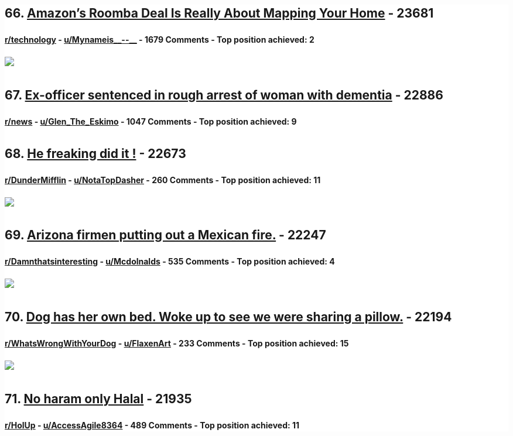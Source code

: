 ## 66. [Amazon’s Roomba Deal Is Really About Mapping Your Home](http://reddit.com/r/technology/comments/wiqnjw/amazons_roomba_deal_is_really_about_mapping_your/) - 23681
#### [r/technology](http://reddit.com/r/technology) - [u/Mynameis__--__](http://reddit.com/u/Mynameis__--__) - 1679 Comments - Top position achieved: 2

<a href="https://www.bloomberg.com/news/articles/2022-08-05/amazon-s-irobot-deal-is-about-roomba-s-data-collection"><img src="https://b.thumbs.redditmedia.com/1iiWZgB71_Xod048PmWHwe2YttPy7qrWbvo2Ly0OCZs.jpg"></img></a>

## 67. [Ex-officer sentenced in rough arrest of woman with dementia](http://reddit.com/r/news/comments/widbwz/exofficer_sentenced_in_rough_arrest_of_woman_with/) - 22886
#### [r/news](http://reddit.com/r/news) - [u/Glen_The_Eskimo](http://reddit.com/u/Glen_The_Eskimo) - 1047 Comments - Top position achieved: 9

## 68. [He freaking did it !](http://reddit.com/r/DunderMifflin/comments/wii8r4/he_freaking_did_it/) - 22673
#### [r/DunderMifflin](http://reddit.com/r/DunderMifflin) - [u/NotaTopDasher](http://reddit.com/u/NotaTopDasher) - 260 Comments - Top position achieved: 11

<a href="https://i.redd.it/ndgj5fz87bg91.jpg"><img src="https://b.thumbs.redditmedia.com/ZVpx5n_nO04__PSLCwDc3YVGodKiiiT3ffG5YgQDq2g.jpg"></img></a>

## 69. [Arizona firmen putting out a Mexican fire.](http://reddit.com/r/Damnthatsinteresting/comments/wi36q0/arizona_firmen_putting_out_a_mexican_fire/) - 22247
#### [r/Damnthatsinteresting](http://reddit.com/r/Damnthatsinteresting) - [u/Mcdolnalds](http://reddit.com/u/Mcdolnalds) - 535 Comments - Top position achieved: 4

<a href="https://i.redd.it/nexpy1r3y6g91.jpg"><img src="https://b.thumbs.redditmedia.com/kj2t03smzieR4EXcQ8z5MejmqqPgYxT1q37cb8BPhKU.jpg"></img></a>

## 70. [Dog has her own bed. Woke up to see we were sharing a pillow.](http://reddit.com/r/WhatsWrongWithYourDog/comments/wiizec/dog_has_her_own_bed_woke_up_to_see_we_were/) - 22194
#### [r/WhatsWrongWithYourDog](http://reddit.com/r/WhatsWrongWithYourDog) - [u/FlaxenArt](http://reddit.com/u/FlaxenArt) - 233 Comments - Top position achieved: 15

<a href="https://i.redd.it/td2d2cb5dbg91.jpg"><img src="https://b.thumbs.redditmedia.com/VJWQQSzqUvefQTr16ke6cF182brQ-JPYDd6bXrKyFpM.jpg"></img></a>

## 71. [No haram only Halal](http://reddit.com/r/HolUp/comments/wi86ex/no_haram_only_halal/) - 21935
#### [r/HolUp](http://reddit.com/r/HolUp) - [u/AccessAgile8364](http://reddit.com/u/AccessAgile8364) - 489 Comments - Top position achieved: 11
